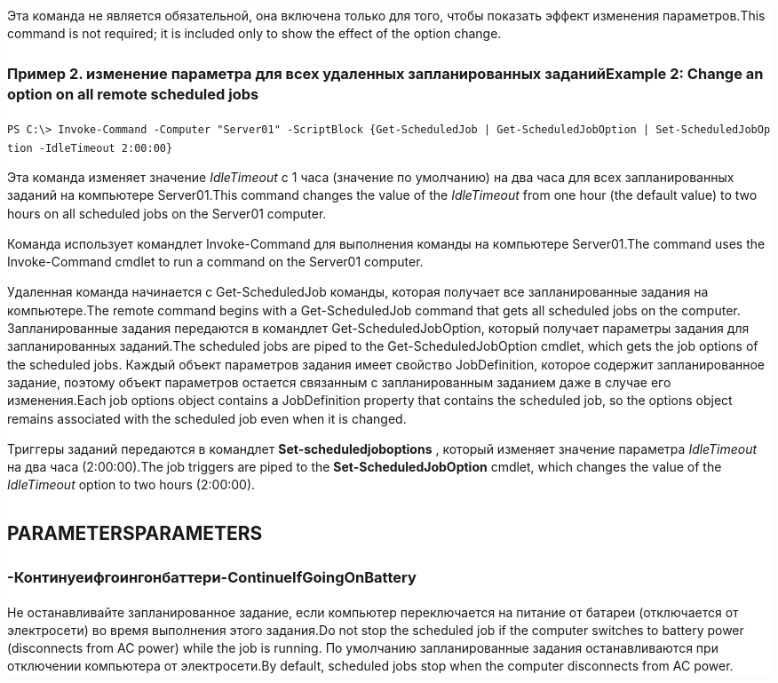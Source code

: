 <span data-ttu-id="28957-127">Эта команда не является обязательной, она включена только для того, чтобы показать эффект изменения параметров.</span><span class="sxs-lookup"><span data-stu-id="28957-127">This command is not required; it is included only to show the effect of the option change.</span></span>

### <span data-ttu-id="28957-128">Пример 2. изменение параметра для всех удаленных запланированных заданий</span><span class="sxs-lookup"><span data-stu-id="28957-128">Example 2: Change an option on all remote scheduled jobs</span></span>

```
PS C:\> Invoke-Command -Computer "Server01" -ScriptBlock {Get-ScheduledJob | Get-ScheduledJobOption | Set-ScheduledJobOption -IdleTimeout 2:00:00}
```

<span data-ttu-id="28957-129">Эта команда изменяет значение *IdleTimeout* с 1 часа (значение по умолчанию) на два часа для всех запланированных заданий на компьютере Server01.</span><span class="sxs-lookup"><span data-stu-id="28957-129">This command changes the value of the *IdleTimeout* from one hour (the default value) to two hours on all scheduled jobs on the Server01 computer.</span></span>

<span data-ttu-id="28957-130">Команда использует командлет Invoke-Command для выполнения команды на компьютере Server01.</span><span class="sxs-lookup"><span data-stu-id="28957-130">The command uses the Invoke-Command cmdlet to run a command on the Server01 computer.</span></span>

<span data-ttu-id="28957-131">Удаленная команда начинается с Get-ScheduledJob команды, которая получает все запланированные задания на компьютере.</span><span class="sxs-lookup"><span data-stu-id="28957-131">The remote command begins with a Get-ScheduledJob command that gets all scheduled jobs on the computer.</span></span>
<span data-ttu-id="28957-132">Запланированные задания передаются в командлет Get-ScheduledJobOption, который получает параметры задания для запланированных заданий.</span><span class="sxs-lookup"><span data-stu-id="28957-132">The scheduled jobs are piped to the Get-ScheduledJobOption cmdlet, which gets the job options of the scheduled jobs.</span></span>
<span data-ttu-id="28957-133">Каждый объект параметров задания имеет свойство JobDefinition, которое содержит запланированное задание, поэтому объект параметров остается связанным с запланированным заданием даже в случае его изменения.</span><span class="sxs-lookup"><span data-stu-id="28957-133">Each job options object contains a JobDefinition property that contains the scheduled job, so the options object remains associated with the scheduled job even when it is changed.</span></span>

<span data-ttu-id="28957-134">Триггеры заданий передаются в командлет **Set-scheduledjoboptions** , который изменяет значение параметра *IdleTimeout* на два часа (2:00:00).</span><span class="sxs-lookup"><span data-stu-id="28957-134">The job triggers are piped to the **Set-ScheduledJobOption** cmdlet, which changes the value of the *IdleTimeout* option to two hours (2:00:00).</span></span>

## <span data-ttu-id="28957-135">PARAMETERS</span><span class="sxs-lookup"><span data-stu-id="28957-135">PARAMETERS</span></span>

### <span data-ttu-id="28957-136">-Континуеифгоингонбаттери</span><span class="sxs-lookup"><span data-stu-id="28957-136">-ContinueIfGoingOnBattery</span></span>
<span data-ttu-id="28957-137">Не останавливайте запланированное задание, если компьютер переключается на питание от батареи (отключается от электросети) во время выполнения этого задания.</span><span class="sxs-lookup"><span data-stu-id="28957-137">Do not stop the scheduled job if the computer switches to battery power (disconnects from AC power) while the job is running.</span></span>
<span data-ttu-id="28957-138">По умолчанию запланированные задания останавливаются при отключении компьютера от электросети.</span><span class="sxs-lookup"><span data-stu-id="28957-138">By default, scheduled jobs stop when the computer disconnects from AC power.</span></span>
